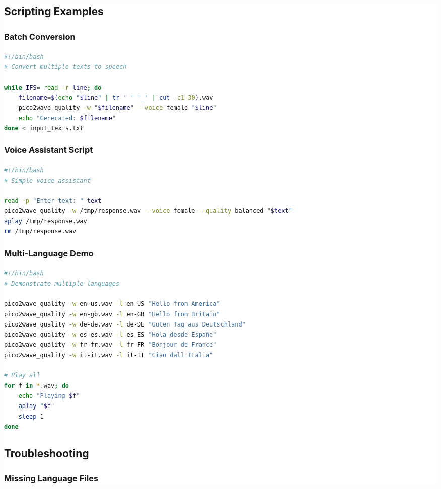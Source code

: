 ## Scripting Examples

### Batch Conversion

```bash
#!/bin/bash
# Convert multiple texts to speech

while IFS= read -r line; do
    filename=$(echo "$line" | tr ' ' '_' | cut -c1-30).wav
    pico2wave_quality -w "$filename" --voice female "$line"
    echo "Generated: $filename"
done < input_texts.txt
```

### Voice Assistant Script

```bash
#!/bin/bash
# Simple voice assistant

read -p "Enter text: " text
pico2wave_quality -w /tmp/response.wav --voice female --quality balanced "$text"
aplay /tmp/response.wav
rm /tmp/response.wav
```

### Multi-Language Demo

```bash
#!/bin/bash
# Demonstrate multiple languages

pico2wave_quality -w en-us.wav -l en-US "Hello from America"
pico2wave_quality -w en-gb.wav -l en-GB "Hello from Britain"
pico2wave_quality -w de-de.wav -l de-DE "Guten Tag aus Deutschland"
pico2wave_quality -w es-es.wav -l es-ES "Hola desde España"
pico2wave_quality -w fr-fr.wav -l fr-FR "Bonjour de France"
pico2wave_quality -w it-it.wav -l it-IT "Ciao dall'Italia"

# Play all
for f in *.wav; do
    echo "Playing $f"
    aplay "$f"
    sleep 1
done
```

## Troubleshooting

### Missing Language Files
